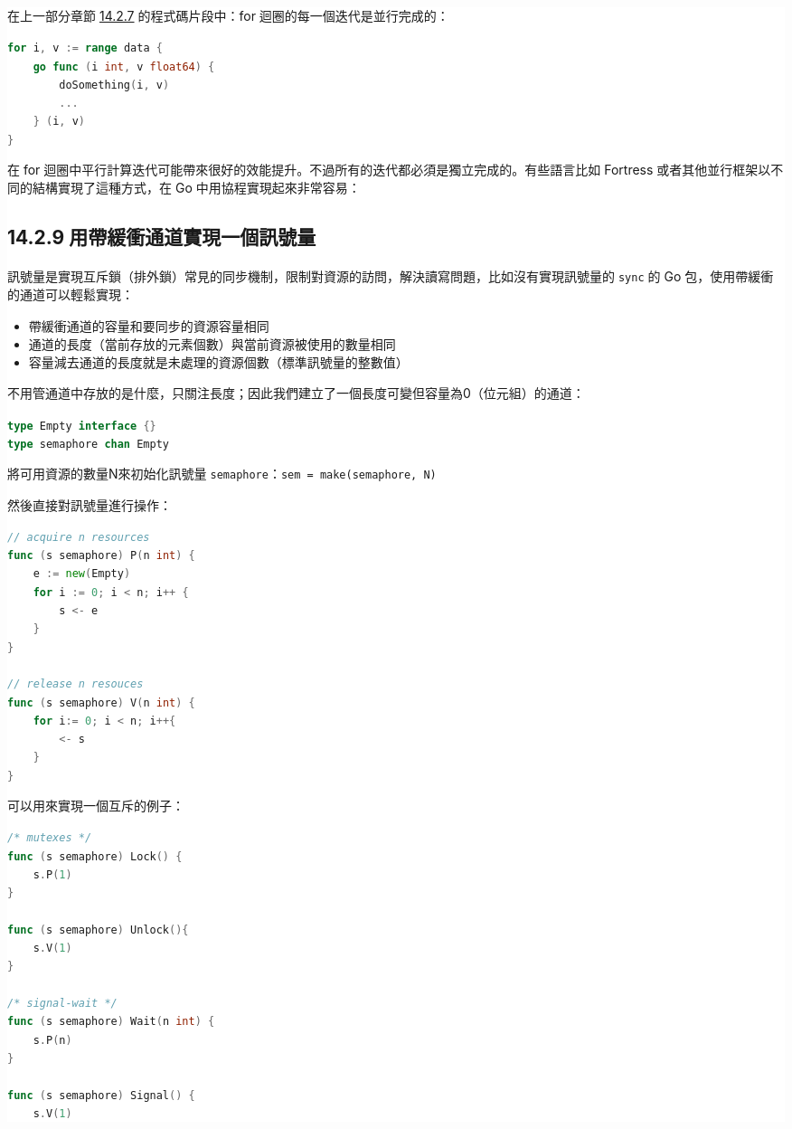 在上一部分章節 [14.2.7](14.2.md#1427-訊號量模式) 的程式碼片段中：for 迴圈的每一個迭代是並行完成的：

```go
for i, v := range data {
	go func (i int, v float64) {
		doSomething(i, v)
		...
	} (i, v)
}
```

在 for 迴圈中平行計算迭代可能帶來很好的效能提升。不過所有的迭代都必須是獨立完成的。有些語言比如 Fortress 或者其他並行框架以不同的結構實現了這種方式，在 Go 中用協程實現起來非常容易：

## 14.2.9 用帶緩衝通道實現一個訊號量

訊號量是實現互斥鎖（排外鎖）常見的同步機制，限制對資源的訪問，解決讀寫問題，比如沒有實現訊號量的 `sync` 的 Go 包，使用帶緩衝的通道可以輕鬆實現：

- 帶緩衝通道的容量和要同步的資源容量相同
- 通道的長度（當前存放的元素個數）與當前資源被使用的數量相同
- 容量減去通道的長度就是未處理的資源個數（標準訊號量的整數值）

不用管通道中存放的是什麼，只關注長度；因此我們建立了一個長度可變但容量為0（位元組）的通道：

```go
type Empty interface {}
type semaphore chan Empty
```

將可用資源的數量N來初始化訊號量 `semaphore`：`sem = make(semaphore, N)`

然後直接對訊號量進行操作：

```go
// acquire n resources
func (s semaphore) P(n int) {
	e := new(Empty)
	for i := 0; i < n; i++ {
		s <- e
	}
}

// release n resouces
func (s semaphore) V(n int) {
	for i:= 0; i < n; i++{
		<- s
	}
}
```

可以用來實現一個互斥的例子：

```go
/* mutexes */
func (s semaphore) Lock() {
	s.P(1)
}

func (s semaphore) Unlock(){
	s.V(1)
}

/* signal-wait */
func (s semaphore) Wait(n int) {
	s.P(n)
}

func (s semaphore) Signal() {
	s.V(1)
```